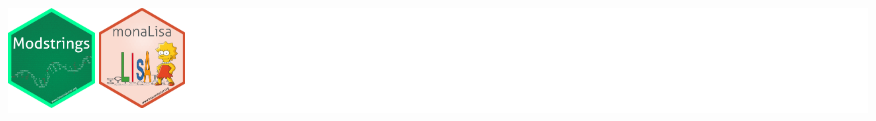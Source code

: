 <a href="Modstrings/README.md"><img src="Modstrings/Modstrings.png" height="100"></a>
<a href="monaLisa/README.md"><img src="monaLisa/monaLisa.png" height="100"></a>